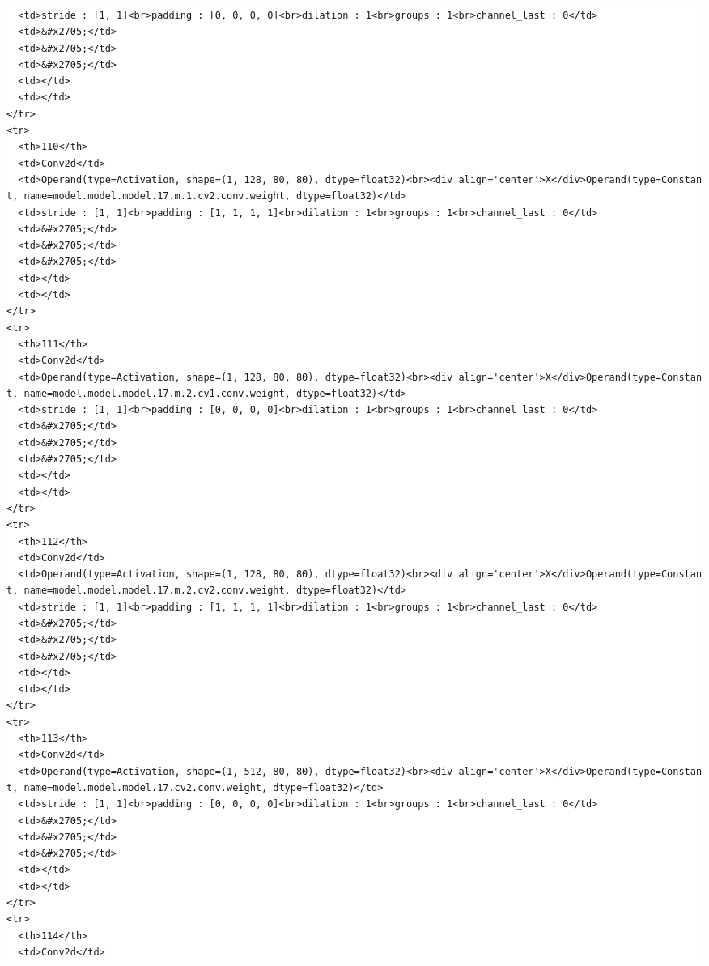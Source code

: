       <td>stride : [1, 1]<br>padding : [0, 0, 0, 0]<br>dilation : 1<br>groups : 1<br>channel_last : 0</td>
      <td>&#x2705;</td>
      <td>&#x2705;</td>
      <td>&#x2705;</td>
      <td></td>
      <td></td>
    </tr>
    <tr>
      <th>110</th>
      <td>Conv2d</td>
      <td>Operand(type=Activation, shape=(1, 128, 80, 80), dtype=float32)<br><div align='center'>X</div>Operand(type=Constant, name=model.model.model.17.m.1.cv2.conv.weight, dtype=float32)</td>
      <td>stride : [1, 1]<br>padding : [1, 1, 1, 1]<br>dilation : 1<br>groups : 1<br>channel_last : 0</td>
      <td>&#x2705;</td>
      <td>&#x2705;</td>
      <td>&#x2705;</td>
      <td></td>
      <td></td>
    </tr>
    <tr>
      <th>111</th>
      <td>Conv2d</td>
      <td>Operand(type=Activation, shape=(1, 128, 80, 80), dtype=float32)<br><div align='center'>X</div>Operand(type=Constant, name=model.model.model.17.m.2.cv1.conv.weight, dtype=float32)</td>
      <td>stride : [1, 1]<br>padding : [0, 0, 0, 0]<br>dilation : 1<br>groups : 1<br>channel_last : 0</td>
      <td>&#x2705;</td>
      <td>&#x2705;</td>
      <td>&#x2705;</td>
      <td></td>
      <td></td>
    </tr>
    <tr>
      <th>112</th>
      <td>Conv2d</td>
      <td>Operand(type=Activation, shape=(1, 128, 80, 80), dtype=float32)<br><div align='center'>X</div>Operand(type=Constant, name=model.model.model.17.m.2.cv2.conv.weight, dtype=float32)</td>
      <td>stride : [1, 1]<br>padding : [1, 1, 1, 1]<br>dilation : 1<br>groups : 1<br>channel_last : 0</td>
      <td>&#x2705;</td>
      <td>&#x2705;</td>
      <td>&#x2705;</td>
      <td></td>
      <td></td>
    </tr>
    <tr>
      <th>113</th>
      <td>Conv2d</td>
      <td>Operand(type=Activation, shape=(1, 512, 80, 80), dtype=float32)<br><div align='center'>X</div>Operand(type=Constant, name=model.model.model.17.cv2.conv.weight, dtype=float32)</td>
      <td>stride : [1, 1]<br>padding : [0, 0, 0, 0]<br>dilation : 1<br>groups : 1<br>channel_last : 0</td>
      <td>&#x2705;</td>
      <td>&#x2705;</td>
      <td>&#x2705;</td>
      <td></td>
      <td></td>
    </tr>
    <tr>
      <th>114</th>
      <td>Conv2d</td>